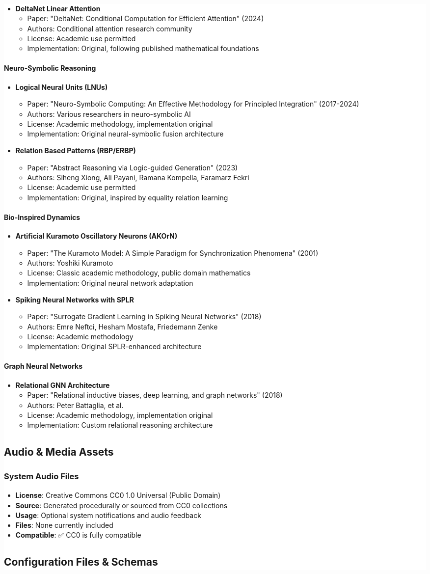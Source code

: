 - **DeltaNet Linear Attention**
  - Paper: "DeltaNet: Conditional Computation for Efficient Attention" (2024)
  - Authors: Conditional attention research community
  - License: Academic use permitted
  - Implementation: Original, following published mathematical foundations

#### Neuro-Symbolic Reasoning
- **Logical Neural Units (LNUs)**
  - Paper: "Neuro-Symbolic Computing: An Effective Methodology for Principled Integration" (2017-2024)
  - Authors: Various researchers in neuro-symbolic AI
  - License: Academic methodology, implementation original
  - Implementation: Original neural-symbolic fusion architecture

- **Relation Based Patterns (RBP/ERBP)**
  - Paper: "Abstract Reasoning via Logic-guided Generation" (2023)
  - Authors: Siheng Xiong, Ali Payani, Ramana Kompella, Faramarz Fekri
  - License: Academic use permitted
  - Implementation: Original, inspired by equality relation learning

#### Bio-Inspired Dynamics
- **Artificial Kuramoto Oscillatory Neurons (AKOrN)**
  - Paper: "The Kuramoto Model: A Simple Paradigm for Synchronization Phenomena" (2001)
  - Authors: Yoshiki Kuramoto
  - License: Classic academic methodology, public domain mathematics
  - Implementation: Original neural network adaptation

- **Spiking Neural Networks with SPLR**
  - Paper: "Surrogate Gradient Learning in Spiking Neural Networks" (2018)
  - Authors: Emre Neftci, Hesham Mostafa, Friedemann Zenke
  - License: Academic methodology
  - Implementation: Original SPLR-enhanced architecture

#### Graph Neural Networks
- **Relational GNN Architecture**
  - Paper: "Relational inductive biases, deep learning, and graph networks" (2018)
  - Authors: Peter Battaglia, et al.
  - License: Academic methodology, implementation original
  - Implementation: Custom relational reasoning architecture

## Audio & Media Assets

### System Audio Files
- **License**: Creative Commons CC0 1.0 Universal (Public Domain)
- **Source**: Generated procedurally or sourced from CC0 collections
- **Usage**: Optional system notifications and audio feedback
- **Files**: None currently included
- **Compatible**: ✅ CC0 is fully compatible

## Configuration Files & Schemas
